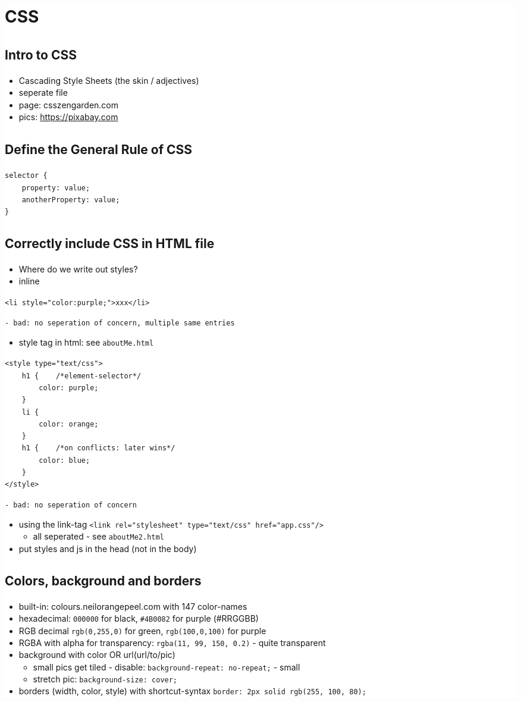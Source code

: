 # CSS
## Intro to CSS
- Cascading Style Sheets (the skin / adjectives)
- seperate file
- page: csszengarden.com
- pics: https://pixabay.com
## Define the General Rule of CSS
```
selector {
	property: value;
	anotherProperty: value;
}
```
## Correctly include CSS in HTML file
- Where do we write out styles?
- inline
```
<li style="color:purple;">xxx</li>
```
	- bad: no seperation of concern, multiple same entries
- style tag in html: see `aboutMe.html`
```
<style type="text/css">
	h1 {	/*element-selector*/
		color: purple;
	}
	li {
		color: orange;
	}
	h1 {	/*on conflicts: later wins*/
		color: blue;
	}
</style>
```
	- bad: no seperation of concern
- using the link-tag `<link rel="stylesheet" type="text/css" href="app.css"/>`
	- all seperated - see `aboutMe2.html`
- put styles and js in the head (not in the body)
## Colors, background and borders
- built-in: colours.neilorangepeel.com with 147 color-names
- hexadecimal: `000000` for black, `#4B0082` for purple (#RRGGBB)
- RGB decimal `rgb(0,255,0)` for green, `rgb(100,0,100)` for purple
- RGBA with alpha for transparency: `rgba(11, 99, 150, 0.2)` - quite transparent
- background with color OR url(url/to/pic)
	- small pics get tiled - disable: `background-repeat: no-repeat;` - small
	- stretch pic: `background-size: cover;`
- borders (width, color, style) with shortcut-syntax `border: 2px solid rgb(255, 100, 80);`
